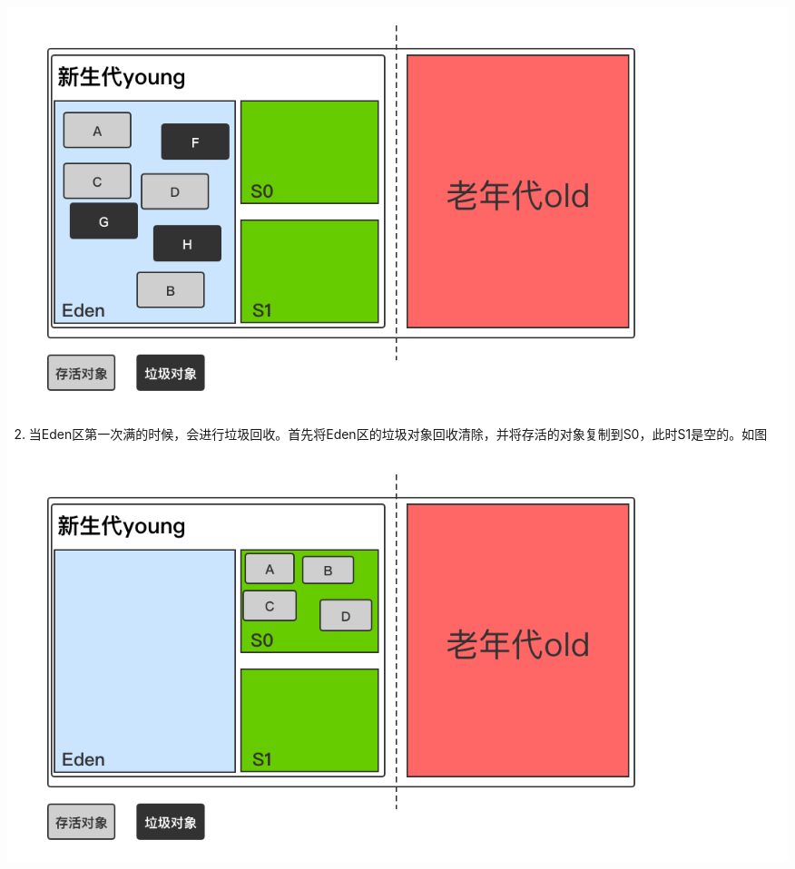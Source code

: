 <img src=".\res2\5.分代策略-新生成对象存放在Eden区1.png" alt="5.分代策略-新生成对象存放在Eden区" style="zoom:80%;" />

2. 当Eden区第一次满的时候，会进行垃圾回收。首先将Eden区的垃圾对象回收清除，并将存活的对象复制到S0，此时S1是空的。如图

<img src=".\res2\5.分代策略2.png" alt="5.分代策略2" style="zoom:80%;" />
